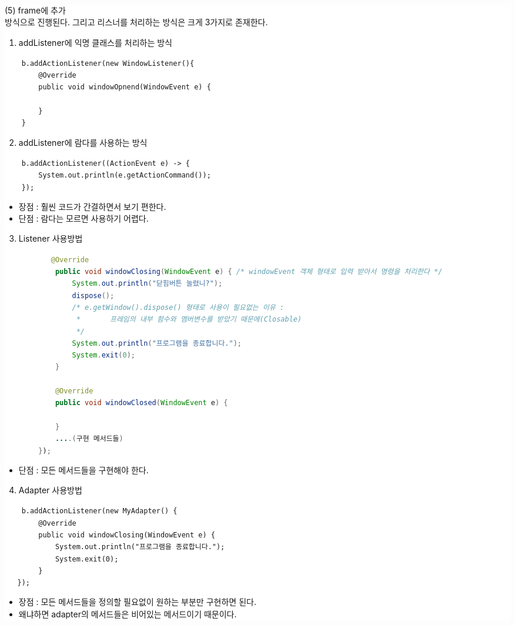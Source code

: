 (5) frame에 추가   
방식으로 진행된다. 그리고 리스너를 처리하는 방식은 크게 3가지로 존재한다.

1.  addListener에 익명 클래스를 처리하는 방식
```
    b.addActionListener(new WindowListener(){
        @Override
        public void windowOpnend(WindowEvent e) {
        
        }
    }
```

2. addListener에 람다를 사용하는 방식
```
    b.addActionListener((ActionEvent e) -> {
        System.out.println(e.getActionCommand());
    });
```
- 장점 : 훨씬 코드가 간결하면서 보기 편한다.
- 단점 : 람다는 모르면 사용하기 어렵다.
3. Listener 사용방법
```java
           @Override
            public void windowClosing(WindowEvent e) { /* windowEvent 객체 형태로 입력 받아서 명령을 처리한다 */
                System.out.println("닫힘버튼 눌렸니?");
                dispose();
                /* e.getWindow().dispose() 형태로 사용이 필요없는 이유 :
                 *       프레임의 내부 함수와 멤버변수를 받았기 때문에(Closable)
                 */
                System.out.println("프로그램을 종료합니다.");
                System.exit(0);
            }

            @Override
            public void windowClosed(WindowEvent e) {

            }
            ....(구현 메서드들)
        });
```
- 단점 : 모든 메서드들을 구현해야 한다.
4. Adapter 사용방법
```
    b.addActionListener(new MyAdapter() {
        @Override
        public void windowClosing(WindowEvent e) {
            System.out.println("프로그램을 종료합니다.");
            System.exit(0);
        }     
   });
```
- 장점 : 모든 메서드들을 정의할 필요없이 원하는 부분만 구현하면 된다.
- 왜냐하면 adapter의 메서드들은 비어있는 메서드이기 때문이다.
